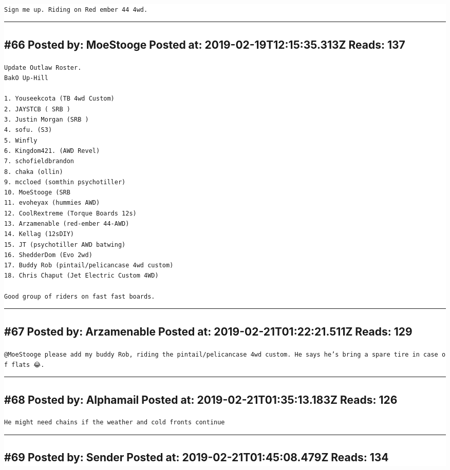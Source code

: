 ```
Sign me up. Riding on Red ember 44 4wd.
```

---
## \#66 Posted by: MoeStooge Posted at: 2019-02-19T12:15:35.313Z Reads: 137

```
Update Outlaw Roster.
BakO Up-Hill

1. Youseekcota (TB 4wd Custom)
2. JAYSTCB ( SRB )
3. Justin Morgan (SRB )
4. sofu. (S3)
5. Winfly
6. Kingdom421. (AWD Revel)
7. schofieldbrandon
8. chaka (ollin)
9. mccloed (somthin psychotiller)
10. MoeStooge (SRB
11. evoheyax (hummies AWD)
12. CoolRextreme (Torque Boards 12s)
13. Arzamenable (red-ember 44-AWD)
14. Kellag (12sDIY)  
15. JT (psychotiller AWD batwing)
16. ShedderDom (Evo 2wd)
17. Buddy Rob (pintail/pelicancase 4wd custom)
18. Chris Chaput (Jet Electric Custom 4WD)

Good group of riders on fast fast boards.
```

---
## \#67 Posted by: Arzamenable Posted at: 2019-02-21T01:22:21.511Z Reads: 129

```
@MoeStooge please add my buddy Rob, riding the pintail/pelicancase 4wd custom. He says he’s bring a spare tire in case of flats 😂.
```

---
## \#68 Posted by: Alphamail Posted at: 2019-02-21T01:35:13.183Z Reads: 126

```
He might need chains if the weather and cold fronts continue
```

---
## \#69 Posted by: Sender Posted at: 2019-02-21T01:45:08.479Z Reads: 134
